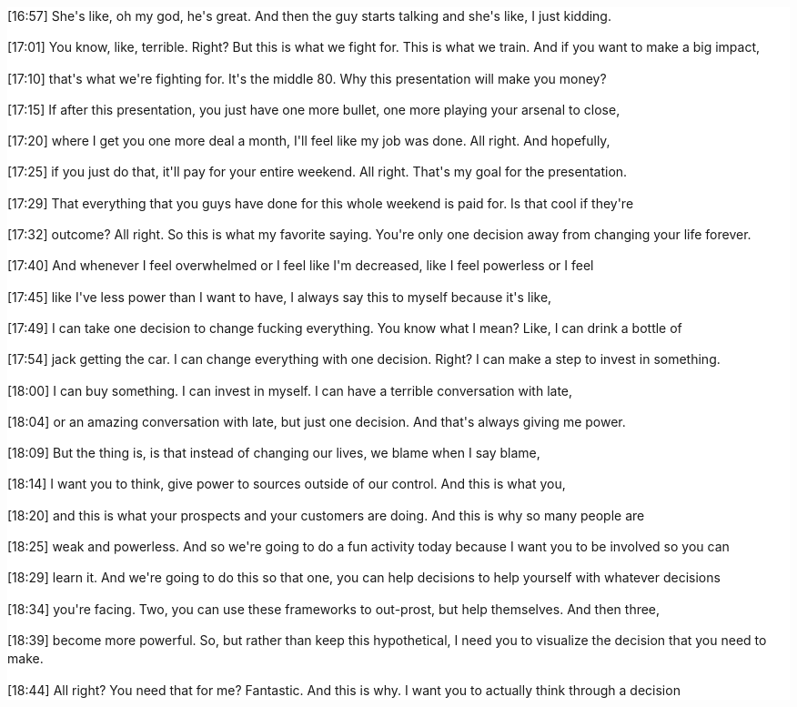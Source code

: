 [16:57] She's like, oh my god, he's great. And then the guy starts talking and she's like, I just kidding.

[17:01] You know, like, terrible. Right? But this is what we fight for. This is what we train. And if you want to make a big impact,

[17:10] that's what we're fighting for. It's the middle 80. Why this presentation will make you money?

[17:15] If after this presentation, you just have one more bullet, one more playing your arsenal to close,

[17:20] where I get you one more deal a month, I'll feel like my job was done. All right. And hopefully,

[17:25] if you just do that, it'll pay for your entire weekend. All right. That's my goal for the presentation.

[17:29] That everything that you guys have done for this whole weekend is paid for. Is that cool if they're

[17:32] outcome? All right. So this is what my favorite saying. You're only one decision away from changing your life forever.

[17:40] And whenever I feel overwhelmed or I feel like I'm decreased, like I feel powerless or I feel

[17:45] like I've less power than I want to have, I always say this to myself because it's like,

[17:49] I can take one decision to change fucking everything. You know what I mean? Like, I can drink a bottle of

[17:54] jack getting the car. I can change everything with one decision. Right? I can make a step to invest in something.

[18:00] I can buy something. I can invest in myself. I can have a terrible conversation with late,

[18:04] or an amazing conversation with late, but just one decision. And that's always giving me power.

[18:09] But the thing is, is that instead of changing our lives, we blame when I say blame,

[18:14] I want you to think, give power to sources outside of our control. And this is what you,

[18:20] and this is what your prospects and your customers are doing. And this is why so many people are

[18:25] weak and powerless. And so we're going to do a fun activity today because I want you to be involved so you can

[18:29] learn it. And we're going to do this so that one, you can help decisions to help yourself with whatever decisions

[18:34] you're facing. Two, you can use these frameworks to out-prost, but help themselves. And then three,

[18:39] become more powerful. So, but rather than keep this hypothetical, I need you to visualize the decision that you need to make.

[18:44] All right? You need that for me? Fantastic. And this is why. I want you to actually think through a decision
